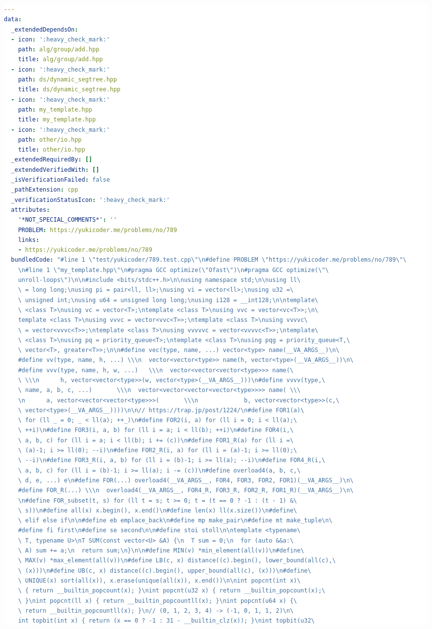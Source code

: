```yaml
---
data:
  _extendedDependsOn:
  - icon: ':heavy_check_mark:'
    path: alg/group/add.hpp
    title: alg/group/add.hpp
  - icon: ':heavy_check_mark:'
    path: ds/dynamic_segtree.hpp
    title: ds/dynamic_segtree.hpp
  - icon: ':heavy_check_mark:'
    path: my_template.hpp
    title: my_template.hpp
  - icon: ':heavy_check_mark:'
    path: other/io.hpp
    title: other/io.hpp
  _extendedRequiredBy: []
  _extendedVerifiedWith: []
  _isVerificationFailed: false
  _pathExtension: cpp
  _verificationStatusIcon: ':heavy_check_mark:'
  attributes:
    '*NOT_SPECIAL_COMMENTS*': ''
    PROBLEM: https://yukicoder.me/problems/no/789
    links:
    - https://yukicoder.me/problems/no/789
  bundledCode: "#line 1 \"test/yukicoder/789.test.cpp\"\n#define PROBLEM \"https://yukicoder.me/problems/no/789\"\
    \n#line 1 \"my_template.hpp\"\n#pragma GCC optimize(\"Ofast\")\n#pragma GCC optimize(\"\
    unroll-loops\")\n\n#include <bits/stdc++.h>\n\nusing namespace std;\n\nusing ll\
    \ = long long;\nusing pi = pair<ll, ll>;\nusing vi = vector<ll>;\nusing u32 =\
    \ unsigned int;\nusing u64 = unsigned long long;\nusing i128 = __int128;\n\ntemplate\
    \ <class T>\nusing vc = vector<T>;\ntemplate <class T>\nusing vvc = vector<vc<T>>;\n\
    template <class T>\nusing vvvc = vector<vvc<T>>;\ntemplate <class T>\nusing vvvvc\
    \ = vector<vvvc<T>>;\ntemplate <class T>\nusing vvvvvc = vector<vvvvc<T>>;\ntemplate\
    \ <class T>\nusing pq = priority_queue<T>;\ntemplate <class T>\nusing pqg = priority_queue<T,\
    \ vector<T>, greater<T>>;\n\n#define vec(type, name, ...) vector<type> name(__VA_ARGS__)\n\
    #define vv(type, name, h, ...) \\\n  vector<vector<type>> name(h, vector<type>(__VA_ARGS__))\n\
    #define vvv(type, name, h, w, ...)   \\\n  vector<vector<vector<type>>> name(\
    \ \\\n      h, vector<vector<type>>(w, vector<type>(__VA_ARGS__)))\n#define vvvv(type,\
    \ name, a, b, c, ...)       \\\n  vector<vector<vector<vector<type>>>> name( \\\
    \n      a, vector<vector<vector<type>>>(       \\\n             b, vector<vector<type>>(c,\
    \ vector<type>(__VA_ARGS__))))\n\n// https://trap.jp/post/1224/\n#define FOR1(a)\
    \ for (ll _ = 0; _ < ll(a); ++_)\n#define FOR2(i, a) for (ll i = 0; i < ll(a);\
    \ ++i)\n#define FOR3(i, a, b) for (ll i = a; i < ll(b); ++i)\n#define FOR4(i,\
    \ a, b, c) for (ll i = a; i < ll(b); i += (c))\n#define FOR1_R(a) for (ll i =\
    \ (a)-1; i >= ll(0); --i)\n#define FOR2_R(i, a) for (ll i = (a)-1; i >= ll(0);\
    \ --i)\n#define FOR3_R(i, a, b) for (ll i = (b)-1; i >= ll(a); --i)\n#define FOR4_R(i,\
    \ a, b, c) for (ll i = (b)-1; i >= ll(a); i -= (c))\n#define overload4(a, b, c,\
    \ d, e, ...) e\n#define FOR(...) overload4(__VA_ARGS__, FOR4, FOR3, FOR2, FOR1)(__VA_ARGS__)\n\
    #define FOR_R(...) \\\n  overload4(__VA_ARGS__, FOR4_R, FOR3_R, FOR2_R, FOR1_R)(__VA_ARGS__)\n\
    \n#define FOR_subset(t, s) for (ll t = s; t >= 0; t = (t == 0 ? -1 : (t - 1) &\
    \ s))\n#define all(x) x.begin(), x.end()\n#define len(x) ll(x.size())\n#define\
    \ elif else if\n\n#define eb emplace_back\n#define mp make_pair\n#define mt make_tuple\n\
    #define fi first\n#define se second\n\n#define stoi stoll\n\ntemplate <typename\
    \ T, typename U>\nT SUM(const vector<U> &A) {\n  T sum = 0;\n  for (auto &&a:\
    \ A) sum += a;\n  return sum;\n}\n\n#define MIN(v) *min_element(all(v))\n#define\
    \ MAX(v) *max_element(all(v))\n#define LB(c, x) distance((c).begin(), lower_bound(all(c),\
    \ (x)))\n#define UB(c, x) distance((c).begin(), upper_bound(all(c), (x)))\n#define\
    \ UNIQUE(x) sort(all(x)), x.erase(unique(all(x)), x.end())\n\nint popcnt(int x)\
    \ { return __builtin_popcount(x); }\nint popcnt(u32 x) { return __builtin_popcount(x);\
    \ }\nint popcnt(ll x) { return __builtin_popcountll(x); }\nint popcnt(u64 x) {\
    \ return __builtin_popcountll(x); }\n// (0, 1, 2, 3, 4) -> (-1, 0, 1, 1, 2)\n\
    int topbit(int x) { return (x == 0 ? -1 : 31 - __builtin_clz(x)); }\nint topbit(u32\
```